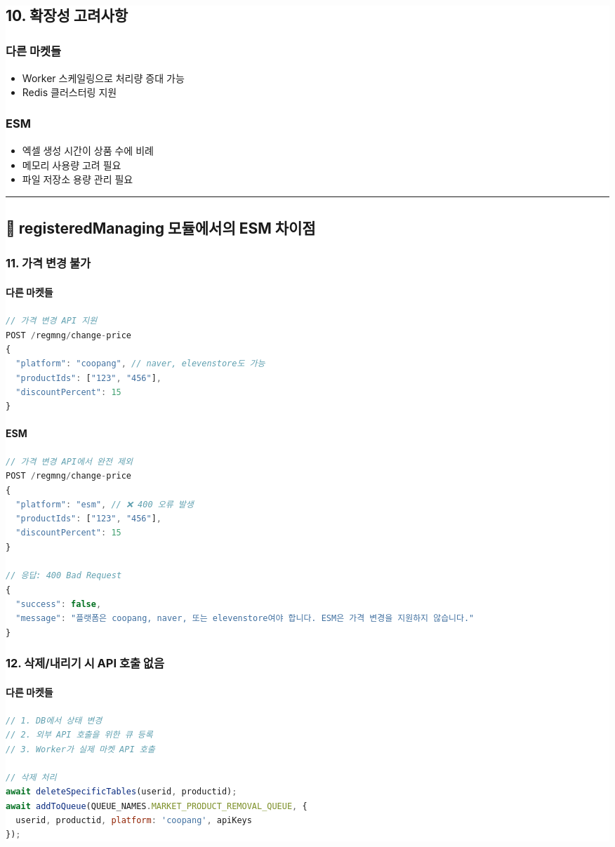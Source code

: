 ## 10. 확장성 고려사항

### 다른 마켓들
- Worker 스케일링으로 처리량 증대 가능
- Redis 클러스터링 지원

### ESM
- 엑셀 생성 시간이 상품 수에 비례
- 메모리 사용량 고려 필요
- 파일 저장소 용량 관리 필요

---

## 🔧 registeredManaging 모듈에서의 ESM 차이점

### 11. 가격 변경 불가

#### 다른 마켓들
```javascript
// 가격 변경 API 지원
POST /regmng/change-price
{
  "platform": "coopang", // naver, elevenstore도 가능
  "productIds": ["123", "456"],
  "discountPercent": 15
}
```

#### ESM
```javascript
// 가격 변경 API에서 완전 제외
POST /regmng/change-price
{
  "platform": "esm", // ❌ 400 오류 발생
  "productIds": ["123", "456"],
  "discountPercent": 15
}

// 응답: 400 Bad Request
{
  "success": false,
  "message": "플랫폼은 coopang, naver, 또는 elevenstore여야 합니다. ESM은 가격 변경을 지원하지 않습니다."
}
```

### 12. 삭제/내리기 시 API 호출 없음

#### 다른 마켓들
```javascript
// 1. DB에서 상태 변경
// 2. 외부 API 호출을 위한 큐 등록
// 3. Worker가 실제 마켓 API 호출

// 삭제 처리
await deleteSpecificTables(userid, productid);
await addToQueue(QUEUE_NAMES.MARKET_PRODUCT_REMOVAL_QUEUE, {
  userid, productid, platform: 'coopang', apiKeys
});
```
